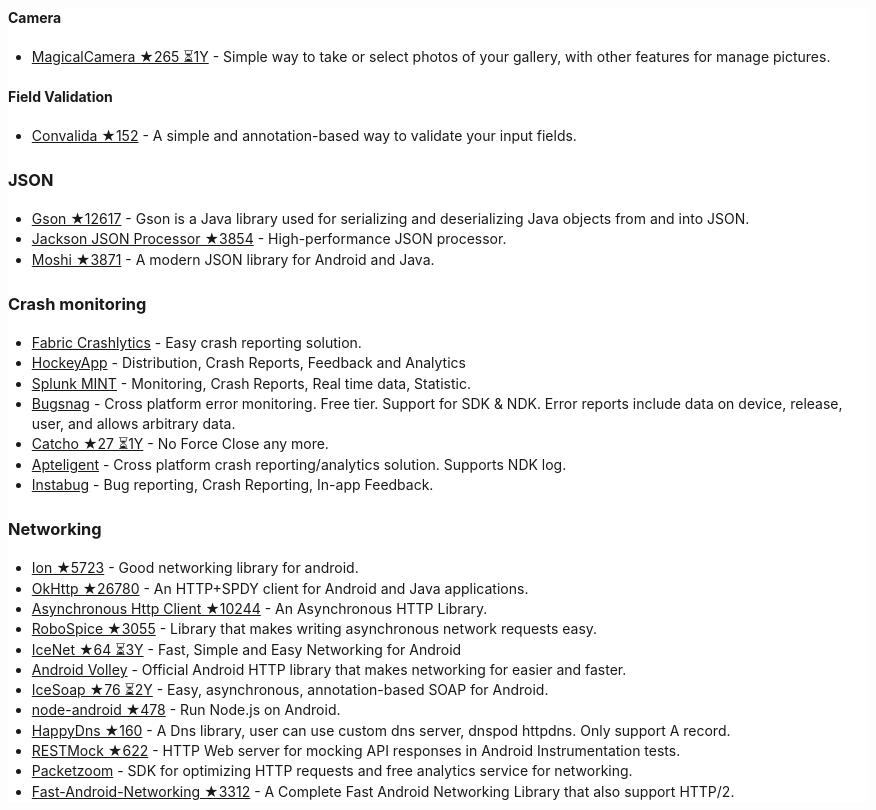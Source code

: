 #### Camera

- [MagicalCamera ★265 ⏳1Y](https://github.com/fabian7593/MagicalCamera) - Simple way to take or select photos of your gallery, with other features for manage pictures.

#### Field Validation
- [Convalida ★152](https://github.com/WellingtonCosta/convalida) - A simple and annotation-based way to validate your input fields.

### JSON

- [Gson ★12617](https://github.com/google/gson) - Gson is a Java library used for serializing and deserializing Java objects from and into JSON.
- [Jackson JSON Processor ★3854](https://github.com/FasterXML/jackson) - High-performance JSON processor.
- [Moshi ★3871](https://github.com/square/moshi) - A modern JSON library for Android and Java.
### Crash monitoring

- [Fabric Crashlytics](https://get.fabric.io/) - Easy crash reporting solution.
- [HockeyApp](https://www.hockeyapp.net/) - Distribution, Crash Reports, Feedback and Analytics
- [Splunk MINT](https://mint.splunk.com/) - Monitoring, Crash Reports, Real time data, Statistic.
- [Bugsnag](https://www.bugsnag.com/) - Cross platform error monitoring. Free tier. Support for SDK & NDK. Error reports include data on device, release, user, and allows arbitrary data.
- [Catcho ★27 ⏳1Y](https://github.com/alhazmy13/Catcho) - No Force Close any more.
- [Apteligent](https://www.apteligent.com/) - Cross platform crash reporting/analytics solution. Supports NDK log.
- [Instabug](https://instabug.com/) - Bug reporting, Crash Reporting, In-app Feedback.

### Networking

- [Ion ★5723](https://github.com/koush/ion) - Good networking library for android.
- [OkHttp ★26780](https://github.com/square/okhttp) - An HTTP+SPDY client for Android and Java applications.
- [Asynchronous Http Client ★10244](https://github.com/loopj/android-async-http) - An Asynchronous HTTP Library.
- [RoboSpice ★3055](https://github.com/stephanenicolas/robospice) - Library that makes writing asynchronous network requests easy.
- [IceNet ★64 ⏳3Y](https://github.com/anton46/IceNet) - Fast, Simple and Easy Networking for Android
- [Android Volley](https://developer.android.com/training/volley/) - Official Android HTTP library that makes networking for easier and faster.
- [IceSoap ★76 ⏳2Y](https://github.com/AlexGilleran/IceSoap) - Easy, asynchronous, annotation-based SOAP for Android.
- [node-android ★478](https://github.com/InstantWebP2P/node-android) - Run Node.js on Android.
- [HappyDns ★160](https://github.com/qiniu/happy-dns-android) - A Dns library, user can use custom dns server, dnspod httpdns. Only support A record.
- [RESTMock ★622](https://github.com/andrzejchm/RESTMock) - HTTP Web server for mocking API responses in Android Instrumentation tests.
- [Packetzoom](https://www.packetzoom.com/blog/introducing-http-optimizer-and-analytics-service.html) - SDK for optimizing HTTP requests and free analytics service for networking.
- [Fast-Android-Networking ★3312](https://github.com/amitshekhariitbhu/Fast-Android-Networking) - A Complete Fast Android Networking Library that also support HTTP/2.
